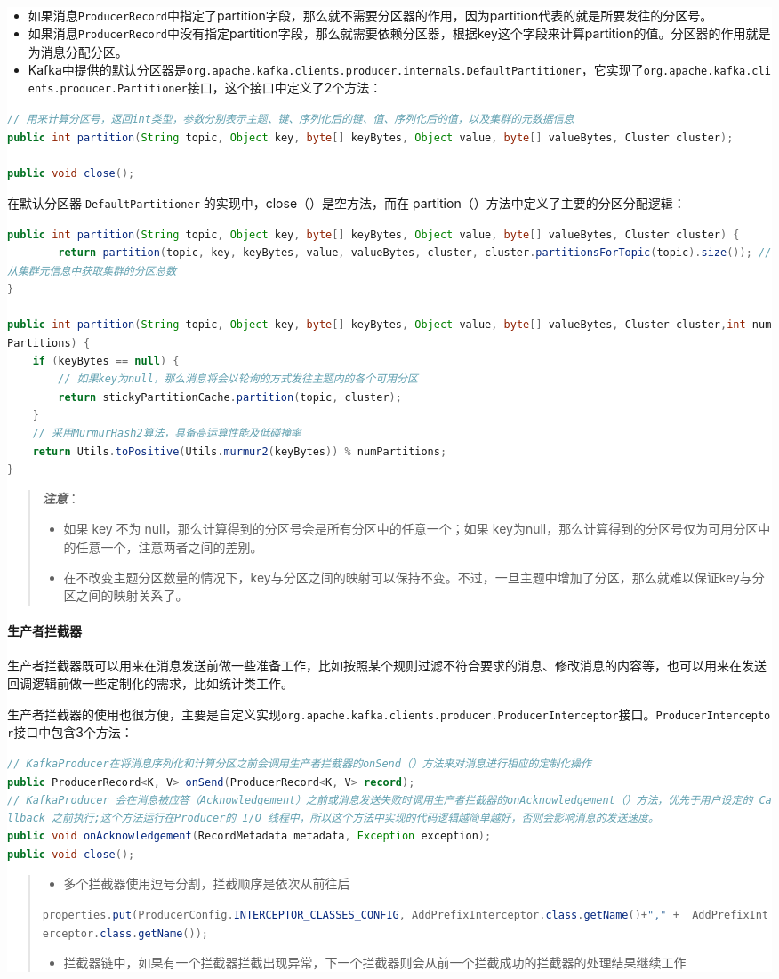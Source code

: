 - 如果消息`ProducerRecord`中指定了partition字段，那么就不需要分区器的作用，因为partition代表的就是所要发往的分区号。
- 如果消息`ProducerRecord`中没有指定partition字段，那么就需要依赖分区器，根据key这个字段来计算partition的值。分区器的作用就是为消息分配分区。
- Kafka中提供的默认分区器是`org.apache.kafka.clients.producer.internals.DefaultPartitioner`，它实现了`org.apache.kafka.clients.producer.Partitioner`接口，这个接口中定义了2个方法：

```java
// 用来计算分区号，返回int类型，参数分别表示主题、键、序列化后的键、值、序列化后的值，以及集群的元数据信息
public int partition(String topic, Object key, byte[] keyBytes, Object value, byte[] valueBytes, Cluster cluster);

public void close();
```

在默认分区器 `DefaultPartitioner` 的实现中，close（）是空方法，而在 partition（）方法中定义了主要的分区分配逻辑：

```java
public int partition(String topic, Object key, byte[] keyBytes, Object value, byte[] valueBytes, Cluster cluster) {
        return partition(topic, key, keyBytes, value, valueBytes, cluster, cluster.partitionsForTopic(topic).size()); // 从集群元信息中获取集群的分区总数
}

public int partition(String topic, Object key, byte[] keyBytes, Object value, byte[] valueBytes, Cluster cluster,int numPartitions) {
    if (keyBytes == null) {
        // 如果key为null，那么消息将会以轮询的方式发往主题内的各个可用分区
        return stickyPartitionCache.partition(topic, cluster);
    }
    // 采用MurmurHash2算法，具备高运算性能及低碰撞率
    return Utils.toPositive(Utils.murmur2(keyBytes)) % numPartitions;
}
```

> ***注意***：
>
> - 如果 key 不为 null，那么计算得到的分区号会是所有分区中的任意一个；如果 key为null，那么计算得到的分区号仅为可用分区中的任意一个，注意两者之间的差别。
>
> - 在不改变主题分区数量的情况下，key与分区之间的映射可以保持不变。不过，一旦主题中增加了分区，那么就难以保证key与分区之间的映射关系了。

#### 生产者拦截器

生产者拦截器既可以用来在消息发送前做一些准备工作，比如按照某个规则过滤不符合要求的消息、修改消息的内容等，也可以用来在发送回调逻辑前做一些定制化的需求，比如统计类工作。

生产者拦截器的使用也很方便，主要是自定义实现`org.apache.kafka.clients.producer.ProducerInterceptor`接口。`ProducerInterceptor`接口中包含3个方法：

```java
// KafkaProducer在将消息序列化和计算分区之前会调用生产者拦截器的onSend（）方法来对消息进行相应的定制化操作
public ProducerRecord<K, V> onSend(ProducerRecord<K, V> record);
// KafkaProducer 会在消息被应答（Acknowledgement）之前或消息发送失败时调用生产者拦截器的onAcknowledgement（）方法，优先于用户设定的 Callback 之前执行;这个方法运行在Producer的 I/O 线程中，所以这个方法中实现的代码逻辑越简单越好，否则会影响消息的发送速度。
public void onAcknowledgement(RecordMetadata metadata, Exception exception);
public void close();
```

> - 多个拦截器使用逗号分割，拦截顺序是依次从前往后
>
> ```java
> properties.put(ProducerConfig.INTERCEPTOR_CLASSES_CONFIG, AddPrefixInterceptor.class.getName()+"," +  AddPrefixInterceptor.class.getName());
> ```
>
> - 拦截器链中，如果有一个拦截器拦截出现异常，下一个拦截器则会从前一个拦截成功的拦截器的处理结果继续工作

